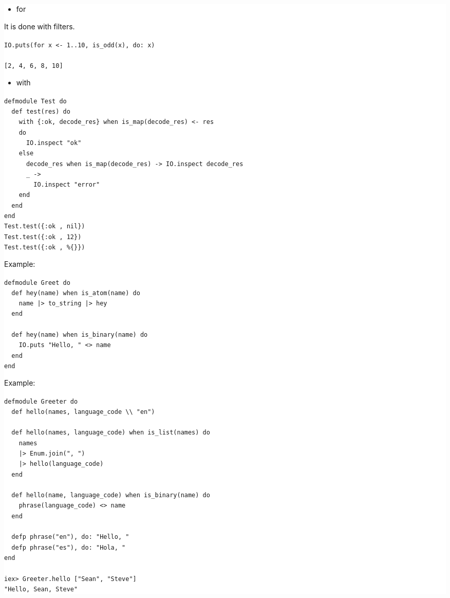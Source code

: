 - for

It is done with filters.

```
IO.puts(for x <- 1..10, is_odd(x), do: x)

[2, 4, 6, 8, 10]
```



- with

```
defmodule Test do
  def test(res) do
    with {:ok, decode_res} when is_map(decode_res) <- res
    do
      IO.inspect "ok"
    else
      decode_res when is_map(decode_res) -> IO.inspect decode_res
      _ ->
        IO.inspect "error"
    end
  end
end
Test.test({:ok , nil})
Test.test({:ok , 12})
Test.test({:ok , %{}})
```


Example:

```
defmodule Greet do
  def hey(name) when is_atom(name) do
    name |> to_string |> hey
  end
  
  def hey(name) when is_binary(name) do
    IO.puts "Hello, " <> name
  end
end
```

Example: 


```
defmodule Greeter do
  def hello(names, language_code \\ "en")

  def hello(names, language_code) when is_list(names) do
    names
    |> Enum.join(", ")
    |> hello(language_code)
  end

  def hello(name, language_code) when is_binary(name) do
    phrase(language_code) <> name
  end

  defp phrase("en"), do: "Hello, "
  defp phrase("es"), do: "Hola, "
end

iex> Greeter.hello ["Sean", "Steve"]
"Hello, Sean, Steve"
```